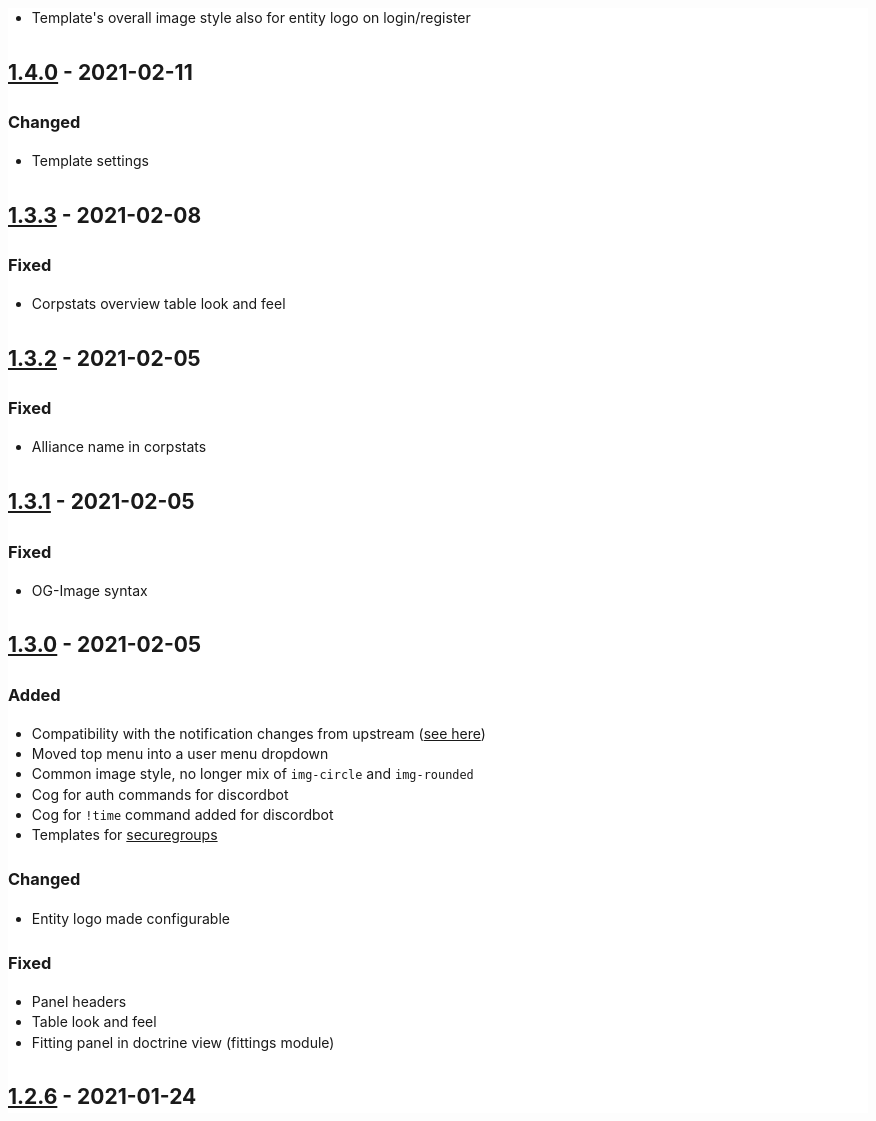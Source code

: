 - Template's overall image style also for entity logo on login/register

## [1.4.0] - 2021-02-11

### Changed

- Template settings

## [1.3.3] - 2021-02-08

### Fixed

- Corpstats overview table look and feel

## [1.3.2] - 2021-02-05

### Fixed

- Alliance name in corpstats

## [1.3.1] - 2021-02-05

### Fixed

- OG-Image syntax

## [1.3.0] - 2021-02-05

### Added

- Compatibility with the notification changes from upstream
  ([see here](https://gitlab.com/allianceauth/allianceauth/-/merge_requests/1218))
- Moved top menu into a user menu dropdown
- Common image style, no longer mix of `img-circle` and `img-rounded`
- Cog for auth commands for discordbot
- Cog for `!time` command added for discordbot
- Templates for [securegroups](https://github.com/pvyParts/allianceauth-secure-groups)

### Changed

- Entity logo made configurable

### Fixed

- Panel headers
- Table look and feel
- Fitting panel in doctrine view (fittings module)

## [1.2.6] - 2021-01-24


[0.0.1]: https://github.com/terra-nanotech/tn-nt-auth-templates/commits/v0.0.1 "v0.0.1"
[0.0.2]: https://github.com/terra-nanotech/tn-nt-auth-templates/compare/v0.0.1...v0.0.2 "v0.0.2"
[0.0.3]: https://github.com/terra-nanotech/tn-nt-auth-templates/compare/v0.0.2...v0.0.3 "v0.0.3"
[0.0.4]: https://github.com/terra-nanotech/tn-nt-auth-templates/compare/v0.0.3...v0.0.4 "v0.0.4"
[0.0.5]: https://github.com/terra-nanotech/tn-nt-auth-templates/compare/v0.0.4...v0.0.5 "v0.0.5"
[0.0.6]: https://github.com/terra-nanotech/tn-nt-auth-templates/compare/v0.0.5...v0.0.6 "v0.0.6"
[1.0.0]: https://github.com/terra-nanotech/tn-nt-auth-templates/compare/v0.0.6...v1.0.0 "v1.0.0"
[1.0.1]: https://github.com/terra-nanotech/tn-nt-auth-templates/compare/v1.0.0...v1.0.1 "v1.0.1"
[1.1.0]: https://github.com/terra-nanotech/tn-nt-auth-templates/compare/v1.0.1...v1.1.0 "v1.1.0"
[1.1.1]: https://github.com/terra-nanotech/tn-nt-auth-templates/compare/v1.1.0...v1.1.1 "v1.1.1"
[1.1.2]: https://github.com/terra-nanotech/tn-nt-auth-templates/compare/v1.1.1...v1.1.2 "v1.1.2"
[1.1.3]: https://github.com/terra-nanotech/tn-nt-auth-templates/compare/v1.1.2...v1.1.3 "v1.1.3"
[1.2.0]: https://github.com/terra-nanotech/tn-nt-auth-templates/compare/v1.1.3...v1.2.0 "v1.2.0"
[1.2.1]: https://github.com/terra-nanotech/tn-nt-auth-templates/compare/v1.2.0...v1.2.1 "v1.2.1"
[1.2.2]: https://github.com/terra-nanotech/tn-nt-auth-templates/compare/v1.2.1...v1.2.2 "v1.2.2"
[1.2.3]: https://github.com/terra-nanotech/tn-nt-auth-templates/compare/v1.2.2...v1.2.3 "v1.2.3"
[1.2.4]: https://github.com/terra-nanotech/tn-nt-auth-templates/compare/v1.2.3...v1.2.4 "v1.2.4"
[1.2.5]: https://github.com/terra-nanotech/tn-nt-auth-templates/compare/v1.2.4...v1.2.5 "v1.2.5"
[1.2.6]: https://github.com/terra-nanotech/tn-nt-auth-templates/compare/v1.2.5...v1.2.6 "v1.2.6"
[1.3.0]: https://github.com/terra-nanotech/tn-nt-auth-templates/compare/v1.2.6...v1.3.0 "v1.3.0"
[1.3.1]: https://github.com/terra-nanotech/tn-nt-auth-templates/compare/v1.3.0...v1.3.1 "v1.3.1"
[1.3.2]: https://github.com/terra-nanotech/tn-nt-auth-templates/compare/v1.3.1...v1.3.2 "v1.3.2"
[1.3.3]: https://github.com/terra-nanotech/tn-nt-auth-templates/compare/v1.3.2...v1.3.3 "v1.3.3"
[1.4.0]: https://github.com/terra-nanotech/tn-nt-auth-templates/compare/v1.3.3...v1.4.0 "v1.4.0"
[1.4.1]: https://github.com/terra-nanotech/tn-nt-auth-templates/compare/v1.4.0...v1.4.1 "v1.4.1"
[1.4.2]: https://github.com/terra-nanotech/tn-nt-auth-templates/compare/v1.4.1...v1.4.2 "v1.4.2"
[1.4.3]: https://github.com/terra-nanotech/tn-nt-auth-templates/compare/v1.4.2...v1.4.3 "v1.4.3"
[1.4.4]: https://github.com/terra-nanotech/tn-nt-auth-templates/compare/v1.4.3...v1.4.4 "v1.4.4"
[1.4.5]: https://github.com/terra-nanotech/tn-nt-auth-templates/compare/v1.4.4...v1.4.5 "v1.4.5"
[1.4.6]: https://github.com/terra-nanotech/tn-nt-auth-templates/compare/v1.4.5...v1.4.6 "v1.4.6"
[1.4.7]: https://github.com/terra-nanotech/tn-nt-auth-templates/compare/v1.4.6...v1.4.7 "v1.4.7"
[1.4.8]: https://github.com/terra-nanotech/tn-nt-auth-templates/compare/v1.4.7...v1.4.8 "v1.4.8"
[1.5.0]: https://github.com/terra-nanotech/tn-nt-auth-templates/compare/v1.4.8...v1.5.0 "v1.5.0"
[1.5.1]: https://github.com/terra-nanotech/tn-nt-auth-templates/compare/v1.5.0...v1.5.1 "v1.5.1"
[1.5.10]: https://github.com/terra-nanotech/tn-nt-auth-templates/compare/v1.5.8...v1.5.10 "v1.5.10"
[1.5.11]: https://github.com/terra-nanotech/tn-nt-auth-templates/compare/v1.5.10...v1.5.11 "v1.5.11"
[1.5.12]: https://github.com/terra-nanotech/tn-nt-auth-templates/compare/v1.5.11...v1.5.12 "v1.5.12"
[1.5.13]: https://github.com/terra-nanotech/tn-nt-auth-templates/compare/v1.5.12...v1.5.13 "v1.5.13"
[1.5.14]: https://github.com/terra-nanotech/tn-nt-auth-templates/compare/v1.5.13...v1.5.14 "v1.5.14"
[1.5.15]: https://github.com/terra-nanotech/tn-nt-auth-templates/compare/v1.5.14...v1.5.15 "v1.5.15"
[1.5.16]: https://github.com/terra-nanotech/tn-nt-auth-templates/compare/v1.5.15...v1.5.16 "v1.5.16"
[1.5.17]: https://github.com/terra-nanotech/tn-nt-auth-templates/compare/v1.5.16...v1.5.17 "v1.5.17"
[1.5.18]: https://github.com/terra-nanotech/tn-nt-auth-templates/compare/v1.5.17...v1.5.18 "v1.5.18"
[1.5.19]: https://github.com/terra-nanotech/tn-nt-auth-templates/compare/v1.5.18...v1.5.19 "v1.5.19"
[1.5.2]: https://github.com/terra-nanotech/tn-nt-auth-templates/compare/v1.5.1...v1.5.2 "v1.5.2"
[1.5.20]: https://github.com/terra-nanotech/tn-nt-auth-templates/compare/v1.5.19...v1.5.20 "v1.5.20"
[1.5.21]: https://github.com/terra-nanotech/tn-nt-auth-templates/compare/v1.5.20...v1.5.21 "v1.5.21"
[1.5.22]: https://github.com/terra-nanotech/tn-nt-auth-templates/compare/v1.5.21...v1.5.22 "v1.5.22"
[1.5.23]: https://github.com/terra-nanotech/tn-nt-auth-templates/compare/v1.5.22...v1.5.23 "v1.5.23"
[1.5.3]: https://github.com/terra-nanotech/tn-nt-auth-templates/compare/v1.5.2...v1.5.3 "v1.5.3"
[1.5.4]: https://github.com/terra-nanotech/tn-nt-auth-templates/compare/v1.5.3...v1.5.4 "v1.5.4"
[1.5.5]: https://github.com/terra-nanotech/tn-nt-auth-templates/compare/v1.5.4...v1.5.5 "v1.5.5"
[1.5.6]: https://github.com/terra-nanotech/tn-nt-auth-templates/compare/v1.5.5...v1.5.6 "v1.5.6"
[1.5.7]: https://github.com/terra-nanotech/tn-nt-auth-templates/compare/v1.5.6...v1.5.7 "v1.5.7"
[1.5.8]: https://github.com/terra-nanotech/tn-nt-auth-templates/compare/v1.5.7...v1.5.8 "v1.5.8"
[1.5.9]: https://github.com/terra-nanotech/tn-nt-auth-templates/compare/v1.5.6...v1.5.9 "v1.5.9"
[1.6.0]: https://github.com/terra-nanotech/tn-nt-auth-templates/compare/v1.5.23...v1.6.0 "v1.6.0"
[1.6.1]: https://github.com/terra-nanotech/tn-nt-auth-templates/compare/v1.6.0...v1.6.1 "v1.6.1"
[1.6.2]: https://github.com/terra-nanotech/tn-nt-auth-templates/compare/v1.6.1...v1.6.2 "v1.6.2"
[1.6.3]: https://github.com/terra-nanotech/tn-nt-auth-templates/compare/v1.6.2...v1.6.3 "v1.6.3"
[1.6.4]: https://github.com/terra-nanotech/tn-nt-auth-templates/compare/v1.6.3...v1.6.4 "v1.6.4"
[1.7.0]: https://github.com/terra-nanotech/tn-nt-auth-templates/compare/v1.6.4...v1.7.0 "v1.7.0"
[1.7.1]: https://github.com/terra-nanotech/tn-nt-auth-templates/compare/v1.7.0...v1.7.1 "v1.7.1"
[1.7.2]: https://github.com/terra-nanotech/tn-nt-auth-templates/compare/v1.7.1...v1.7.2 "v1.7.2"
[1.7.3]: https://github.com/terra-nanotech/tn-nt-auth-templates/compare/v1.7.2...v1.7.3 "v1.7.3"
[1.7.4]: https://github.com/terra-nanotech/tn-nt-auth-templates/compare/v1.7.3...v1.7.4 "v1.7.4"
[1.7.5]: https://github.com/terra-nanotech/tn-nt-auth-templates/compare/v1.7.4...v1.7.5 "v1.7.5"
[1.7.6]: https://github.com/terra-nanotech/tn-nt-auth-templates/compare/v1.7.5...v1.7.6 "v1.7.6"
[1.7.7]: https://github.com/terra-nanotech/tn-nt-auth-templates/compare/v1.7.6...v1.7.7 "v1.7.7"
[1.8.0]: https://github.com/terra-nanotech/tn-nt-auth-templates/compare/v1.7.6...v1.8.0 "v1.8.0"
[2.0.0]: https://github.com/terra-nanotech/tn-nt-auth-templates/compare/v1.8.0...v2.0.0 "v2.0.0"
[2.0.0-beta.1]: https://github.com/terra-nanotech/tn-nt-auth-templates/compare/v1.8.0...v2.0.0-beta.1 "v2.0.0-beta.1"
[2.0.0-beta.2]: https://github.com/terra-nanotech/tn-nt-auth-templates/compare/v2.0.0-beta.1...v2.0.0-beta.2 "v2.0.0-beta.2"
[2.0.1]: https://github.com/terra-nanotech/tn-nt-auth-templates/compare/v2.0.0...v2.0.1 "v2.0.1"
[2.0.2]: https://github.com/terra-nanotech/tn-nt-auth-templates/compare/v2.0.1...v2.0.2 "v2.0.2"
[2.0.3]: https://github.com/terra-nanotech/tn-nt-auth-templates/compare/v2.0.2...v2.0.3 "v2.0.3"
[2.0.4]: https://github.com/terra-nanotech/tn-nt-auth-templates/compare/v2.0.3...v2.0.4 "v2.0.4"
[2.1.0]: https://github.com/terra-nanotech/tn-nt-auth-templates/compare/v2.0.4...v2.1.0 "v2.1.0"
[2.10.0]: https://github.com/terra-nanotech/tn-nt-auth-templates/compare/v2.9.2...v2.10.0 "v2.10.0"
[2.11.0]: https://github.com/terra-nanotech/tn-nt-auth-templates/compare/v2.10.0...v2.11.0 "v2.11.0"
[2.11.1]: https://github.com/terra-nanotech/tn-nt-auth-templates/compare/v2.11.0...v2.11.1 "v2.11.1"
[2.11.2]: https://github.com/terra-nanotech/tn-nt-auth-templates/compare/v2.11.1...v2.11.2 "v2.11.2"
[2.11.3]: https://github.com/terra-nanotech/tn-nt-auth-templates/compare/v2.11.2...v2.11.3 "v2.11.3"
[2.11.4]: https://github.com/terra-nanotech/tn-nt-auth-templates/compare/v2.11.3...v2.11.4 "v2.11.4"
[2.11.5]: https://github.com/terra-nanotech/tn-nt-auth-templates/compare/v2.11.4...v2.11.5 "v2.11.5"
[2.11.6]: https://github.com/terra-nanotech/tn-nt-auth-templates/compare/v2.11.5...v2.11.6 "v2.11.6"
[2.11.7]: https://github.com/terra-nanotech/tn-nt-auth-templates/compare/v2.11.6...v2.11.7 "v2.11.7"
[2.12.0]: https://github.com/terra-nanotech/tn-nt-auth-templates/compare/v2.11.7...v2.12.0 "v2.12.0"
[2.2.0]: https://github.com/terra-nanotech/tn-nt-auth-templates/compare/v2.1.0...v2.2.0 "v2.2.0"
[2.3.0]: https://github.com/terra-nanotech/tn-nt-auth-templates/compare/v2.2.0...v2.3.0 "v2.3.0"
[2.3.1]: https://github.com/terra-nanotech/tn-nt-auth-templates/compare/v2.3.0...v2.3.1 "v2.3.1"
[2.3.2]: https://github.com/terra-nanotech/tn-nt-auth-templates/compare/v2.3.1...v2.3.2 "v2.3.2"
[2.3.3]: https://github.com/terra-nanotech/tn-nt-auth-templates/compare/v2.3.2...v2.3.3 "v2.3.3"
[2.4.0]: https://github.com/terra-nanotech/tn-nt-auth-templates/compare/v2.3.3...v2.4.0 "v2.4.0"
[2.4.1]: https://github.com/terra-nanotech/tn-nt-auth-templates/compare/v2.4.0...v2.4.1 "v2.4.1"
[2.4.2]: https://github.com/terra-nanotech/tn-nt-auth-templates/compare/v2.4.1...v2.4.2 "v2.4.2"
[2.5.0]: https://github.com/terra-nanotech/tn-nt-auth-templates/compare/v2.4.2...v2.5.0 "v2.5.0"
[2.5.1]: https://github.com/terra-nanotech/tn-nt-auth-templates/compare/v2.5.0...v2.5.1 "v2.5.1"
[2.5.2]: https://github.com/terra-nanotech/tn-nt-auth-templates/compare/v2.5.1...v2.5.2 "v2.5.2"
[2.5.3]: https://github.com/terra-nanotech/tn-nt-auth-templates/compare/v2.5.2...v2.5.3 "v2.5.3"
[2.5.4]: https://github.com/terra-nanotech/tn-nt-auth-templates/compare/v2.5.3...v2.5.4 "v2.5.4"
[2.6.0]: https://github.com/terra-nanotech/tn-nt-auth-templates/compare/v2.5.4...v2.6.0 "v2.6.0"
[2.6.0-beta.1]: https://github.com/terra-nanotech/tn-nt-auth-templates/compare/v2.5.4...v2.6.0-beta.1 "v2.6.0-beta.1"
[2.6.0-beta.2]: https://github.com/terra-nanotech/tn-nt-auth-templates/compare/v2.6.0-beta.1...v2.6.0-beta.2 "v2.6.0-beta.2"
[2.6.0-beta.3]: https://github.com/terra-nanotech/tn-nt-auth-templates/compare/v2.6.0-beta.2...v2.6.0-beta.3 "v2.6.0-beta.3"
[2.6.1]: https://github.com/terra-nanotech/tn-nt-auth-templates/compare/v2.6.0...v2.6.1 "v2.6.1"
[2.6.2]: https://github.com/terra-nanotech/tn-nt-auth-templates/compare/v2.6.1...v2.6.2 "v2.6.2"
[2.6.3]: https://github.com/terra-nanotech/tn-nt-auth-templates/compare/v2.6.2...v2.6.3 "v2.6.3"
[2.7.0]: https://github.com/terra-nanotech/tn-nt-auth-templates/compare/v2.6.3...v2.7.0 "v2.7.0"
[2.7.1]: https://github.com/terra-nanotech/tn-nt-auth-templates/compare/v2.7.0...v2.7.1 "v2.7.1"
[2.7.2]: https://github.com/terra-nanotech/tn-nt-auth-templates/compare/v2.7.1...v2.7.2 "v2.7.2"
[2.7.3]: https://github.com/terra-nanotech/tn-nt-auth-templates/compare/v2.7.2...v2.7.3 "v2.7.3"
[2.7.4]: https://github.com/terra-nanotech/tn-nt-auth-templates/compare/v2.7.3...v2.7.4 "v2.7.4"
[2.7.5]: https://github.com/terra-nanotech/tn-nt-auth-templates/compare/v2.7.4...v2.7.5 "v2.7.5"
[2.7.6]: https://github.com/terra-nanotech/tn-nt-auth-templates/compare/v2.7.5...v2.7.6 "v2.7.6"
[2.7.7]: https://github.com/terra-nanotech/tn-nt-auth-templates/compare/v2.7.6...v2.7.7 "v2.7.7"
[2.8.0]: https://github.com/terra-nanotech/tn-nt-auth-templates/compare/v2.7.7...v2.8.0 "v2.8.0"
[2.8.1]: https://github.com/terra-nanotech/tn-nt-auth-templates/compare/v2.8.0...v2.8.1 "v2.8.1"
[2.9.0]: https://github.com/terra-nanotech/tn-nt-auth-templates/compare/v2.8.1...v2.9.0 "v2.9.0"
[2.9.1]: https://github.com/terra-nanotech/tn-nt-auth-templates/compare/v2.9.0...v2.9.1 "v2.9.1"
[2.9.2]: https://github.com/terra-nanotech/tn-nt-auth-templates/compare/v2.9.1...v2.9.2 "v2.9.2"
[3.0.0]: https://github.com/terra-nanotech/tn-nt-auth-templates/compare/v2.12.0...v3.0.0 "v3.0.0"
[3.0.0-beta.1]: https://github.com/terra-nanotech/tn-nt-auth-templates/compare/v2.12.0...v3.0.0-beta.1 "v3.0.0-beta.1"
[3.0.0-beta.2]: https://github.com/terra-nanotech/tn-nt-auth-templates/compare/v3.0.0-beta.1...v3.0.0-beta.2 "v3.0.0-beta.2"
[3.0.0-beta.3]: https://github.com/terra-nanotech/tn-nt-auth-templates/compare/v3.0.0-beta.2...v3.0.0-beta.3 "v3.0.0-beta.3"
[3.0.0-rc.1]: https://github.com/terra-nanotech/tn-nt-auth-templates/compare/v2.12.0...v3.0.0-rc.1 "v3.0.0-rc.1"
[3.0.1]: https://github.com/terra-nanotech/tn-nt-auth-templates/compare/v3.0.0...v3.0.1 "v3.1.0"
[3.0.2]: https://github.com/terra-nanotech/tn-nt-auth-templates/compare/v3.0.1...v3.0.2 "v3.0.2"
[3.1.0]: https://github.com/terra-nanotech/tn-nt-auth-templates/compare/v3.0.2...v3.1.0 "v3.1.0"
[3.10.0]: https://github.com/terra-nanotech/tn-nt-auth-templates/compare/v3.9.1...v3.10.0 "v3.10.0"
[3.11.0]: https://github.com/terra-nanotech/tn-nt-auth-templates/compare/v3.10.0...v3.11.0 "v3.11.0"
[3.11.1]: https://github.com/terra-nanotech/tn-nt-auth-templates/compare/v3.11.0...v3.11.1 "v3.11.1"
[3.12.0]: https://github.com/terra-nanotech/tn-nt-auth-templates/compare/v3.11.1...v3.12.0 "v3.12.0"
[3.13.0]: https://github.com/terra-nanotech/tn-nt-auth-templates/compare/v3.12.0...v3.13.0 "v3.13.0"
[3.13.1]: https://github.com/terra-nanotech/tn-nt-auth-templates/compare/v3.13.0...v3.13.1 "v3.13.1"
[3.2.0]: https://github.com/terra-nanotech/tn-nt-auth-templates/compare/v3.1.0...v3.2.0 "v3.2.0"
[3.3.0]: https://github.com/terra-nanotech/tn-nt-auth-templates/compare/v3.2.0...v3.3.0 "v3.3.0"
[3.4.0]: https://github.com/terra-nanotech/tn-nt-auth-templates/compare/v3.3.0...v3.4.0 "v3.4.0"
[3.4.1]: https://github.com/terra-nanotech/tn-nt-auth-templates/compare/v3.4.0...v3.4.1 "v3.4.1"
[3.5.0]: https://github.com/terra-nanotech/tn-nt-auth-templates/compare/v3.4.1...v3.5.0 "v3.5.0"
[3.5.1]: https://github.com/terra-nanotech/tn-nt-auth-templates/compare/v3.5.0...v3.5.1 "v3.5.1"
[3.6.0]: https://github.com/terra-nanotech/tn-nt-auth-templates/compare/v3.5.1...v3.6.0 "v3.6.0"
[3.7.0]: https://github.com/terra-nanotech/tn-nt-auth-templates/compare/v3.6.0...v3.7.0 "v3.7.0"
[3.7.1]: https://github.com/terra-nanotech/tn-nt-auth-templates/compare/v3.7.0...v3.7.1 "v3.7.1"
[3.7.10]: https://github.com/terra-nanotech/tn-nt-auth-templates/compare/v3.7.9...v3.7.10 "v3.7.10"
[3.7.3]: https://github.com/terra-nanotech/tn-nt-auth-templates/compare/v3.7.1...v3.7.3 "v3.7.3"
[3.7.4]: https://github.com/terra-nanotech/tn-nt-auth-templates/compare/v3.7.3...v3.7.4 "v3.7.4"
[3.7.5]: https://github.com/terra-nanotech/tn-nt-auth-templates/compare/v3.7.4...v3.7.5 "v3.7.5"
[3.7.6]: https://github.com/terra-nanotech/tn-nt-auth-templates/compare/v3.7.5...v3.7.6 "v3.7.6"
[3.7.7]: https://github.com/terra-nanotech/tn-nt-auth-templates/compare/v3.7.6...v3.7.7 "v3.7.7"
[3.7.8]: https://github.com/terra-nanotech/tn-nt-auth-templates/compare/v3.7.7...v3.7.8 "v3.7.8"
[3.7.9]: https://github.com/terra-nanotech/tn-nt-auth-templates/compare/v3.7.8...v3.7.9 "v3.7.9"
[3.8.0]: https://github.com/terra-nanotech/tn-nt-auth-templates/compare/v3.7.10...v3.8.0 "v3.8.0"
[3.8.1]: https://github.com/terra-nanotech/tn-nt-auth-templates/compare/v3.8.0...v3.8.1 "v3.8.1"
[3.8.2]: https://github.com/terra-nanotech/tn-nt-auth-templates/compare/v3.8.1...v3.8.2 "v3.8.2"
[3.8.3]: https://github.com/terra-nanotech/tn-nt-auth-templates/compare/v3.8.2...v3.8.3 "v3.8.3"
[3.8.4]: https://github.com/terra-nanotech/tn-nt-auth-templates/compare/v3.8.3...v3.8.4 "v3.8.4"
[3.8.5]: https://github.com/terra-nanotech/tn-nt-auth-templates/compare/v3.8.4...v3.8.5 "v3.8.5"
[3.8.6]: https://github.com/terra-nanotech/tn-nt-auth-templates/compare/v3.8.5...v3.8.6 "v3.8.6"
[3.9.0]: https://github.com/terra-nanotech/tn-nt-auth-templates/compare/v3.8.6...v3.9.0 "v3.9.0"
[3.9.1]: https://github.com/terra-nanotech/tn-nt-auth-templates/compare/v3.9.0...v3.9.1 "v3.9.1"
[in development]: https://github.com/terra-nanotech/tn-nt-auth-templates/compare/v3.13.1...HEAD "In Development"
[keep a changelog]: http://keepachangelog.com/ "Keep a Changelog"
[semantic versioning]: http://semver.org/ "Semantic Versioning"